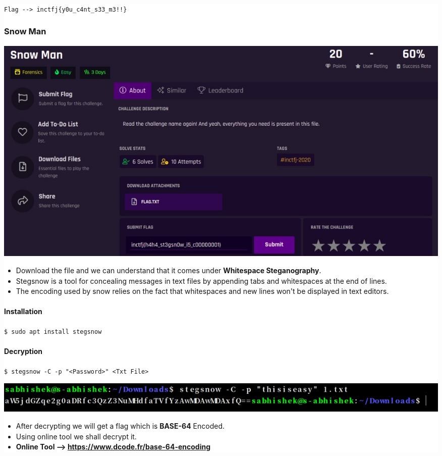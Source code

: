 ```
Flag --> inctfj{y0u_c4nt_s33_m3!!}
```

### Snow Man

![Bi0s](https://github.com/a3X3k/Training/blob/main/Forensics/Assets/47.jpeg?raw=true)

- Download the file and we can understand that it comes under **Whitespace Steganography**.
- Stegsnow is a tool for concealing messages in text files by appending tabs and whitespaces at the end of lines.
- The encoding used by snow relies on the fact that whitespaces and new lines won't be displayed in text editors.

#### Installation

```
$ sudo apt install stegsnow
```

#### Decryption

```
$ stegsnow -C -p "<Password>" <Txt File>
```

![Bi0s](https://github.com/a3X3k/Training/blob/main/Forensics/Assets/48.jpeg?raw=true)

- After decrypting we will get a flag which is **BASE-64** Encoded.
- Using online tool we shall decrypt it.
- **Online Tool --> https://www.dcode.fr/base-64-encoding**
